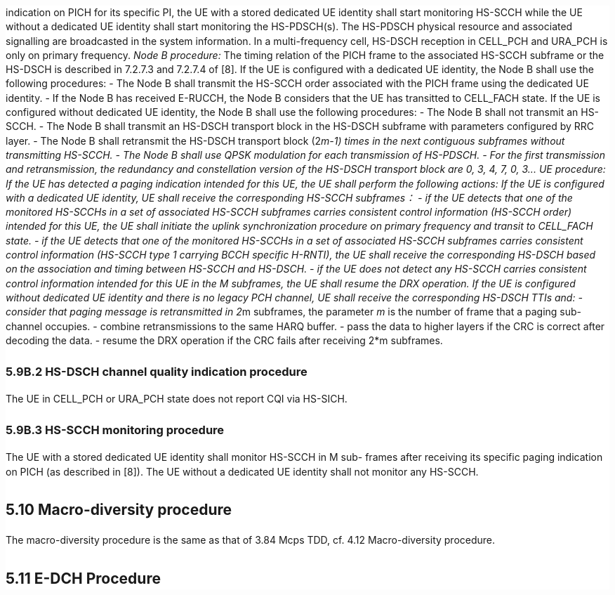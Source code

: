 indication on PICH for its specific PI, the UE with a stored dedicated UE
identity shall start monitoring HS-SCCH while the UE without a dedicated UE
identity shall start monitoring the HS-PDSCH(s). The HS-PDSCH physical
resource and associated signalling are broadcasted in the system information.
In a multi-frequency cell, HS-DSCH reception in CELL_PCH and URA_PCH is only
on primary frequency.
_Node B procedure:_
The timing relation of the PICH frame to the associated HS-SCCH subframe or
the HS-DSCH is described in 7.2.7.3 and 7.2.7.4 of [8].
If the UE is configured with a dedicated UE identity, the Node B shall use the
following procedures:
\- The Node B shall transmit the HS-SCCH order associated with the PICH frame
using the dedicated UE identity.
\- If the Node B has received E-RUCCH, the Node B considers that the UE has
transitted to CELL_FACH state.
If the UE is configured without dedicated UE identity, the Node B shall use
the following procedures:
\- The Node B shall not transmit an HS-SCCH.
\- The Node B shall transmit an HS-DSCH transport block in the HS-DSCH
subframe with parameters configured by RRC layer.
\- The Node B shall retransmit the HS-DSCH transport block (2*m-1) times in
the next contiguous subframes without transmitting HS-SCCH.
\- The Node B shall use QPSK modulation for each transmission of HS-PDSCH.
\- For the first transmission and retransmission, the redundancy and
constellation version of the HS-DSCH transport block are 0, 3, 4, 7, 0, 3...
_UE procedure:_
If the UE has detected a paging indication intended for this UE, the UE shall
perform the following actions:
If the UE is configured with a dedicated UE identity, UE shall receive the
corresponding HS-SCCH subframes：
\- if the UE detects that one of the monitored HS-SCCHs in a set of associated
HS-SCCH subframes carries consistent control information (HS-SCCH order)
intended for this UE, the UE shall initiate the uplink synchronization
procedure on primary frequency and transit to CELL_FACH state.
\- if the UE detects that one of the monitored HS-SCCHs in a set of associated
HS-SCCH subframes carries consistent control information (HS-SCCH type 1
carrying BCCH specific H-RNTI), the UE shall receive the corresponding HS-DSCH
based on the association and timing between HS-SCCH and HS-DSCH.
\- if the UE does not detect any HS-SCCH carries consistent control
information intended for this UE in the M subframes, the UE shall resume the
DRX operation.
If the UE is configured without dedicated UE identity and there is no legacy
PCH channel, UE shall receive the corresponding HS-DSCH TTIs and:
\- consider that paging message is retransmitted in 2*m subframes, the
parameter _m_ is the number of frame that a paging sub-channel occupies.
\- combine retransmissions to the same HARQ buffer.
\- pass the data to higher layers if the CRC is correct after decoding the
data.
\- resume the DRX operation if the CRC fails after receiving 2*m subframes.
### 5.9B.2 HS-DSCH channel quality indication procedure
The UE in CELL_PCH or URA_PCH state does not report CQI via HS-SICH.
### 5.9B.3 HS-SCCH monitoring procedure
The UE with a stored dedicated UE identity shall monitor HS-SCCH in M sub-
frames after receiving its specific paging indication on PICH (as described in
[8]).
The UE without a dedicated UE identity shall not monitor any HS-SCCH.
## 5.10 Macro-diversity procedure
The macro-diversity procedure is the same as that of 3.84 Mcps TDD, cf. 4.12
Macro-diversity procedure.
## 5.11 E-DCH Procedure